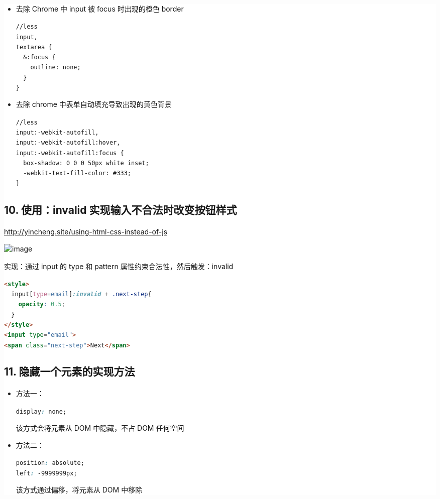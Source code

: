 - 去除 Chrome 中 input 被 focus 时出现的橙色 border
  ```less
  //less
  input,
  textarea {
    &:focus {
      outline: none;
    }
  }
  ```

- 去除 chrome 中表单自动填充导致出现的黄色背景
  ```less
  //less
  input:-webkit-autofill,
  input:-webkit-autofill:hover,
  input:-webkit-autofill:focus {
    box-shadow: 0 0 0 50px white inset;
    -webkit-text-fill-color: #333;
  }
  ```

## 10. 使用：invalid 实现输入不合法时改变按钮样式

http://yincheng.site/using-html-css-instead-of-js

![image](http://yincheng.site/wp-content/uploads/2016/09/7.gif)

实现：通过 input 的 type 和 pattern 属性约束合法性，然后触发：invalid
```html
<style>
  input[type=email]:invalid + .next-step{
    opacity: 0.5;
  }
</style>
<input type="email">
<span class="next-step">Next</span>
```

## 11. 隐藏一个元素的实现方法

- 方法一：
    ```css
    display: none;
    ```
    该方式会将元素从 DOM 中隐藏，不占 DOM 任何空间

- 方法二：
    ```css
    position: absolute;
    left: -9999999px;
    ```
    该方式通过偏移，将元素从 DOM 中移除
